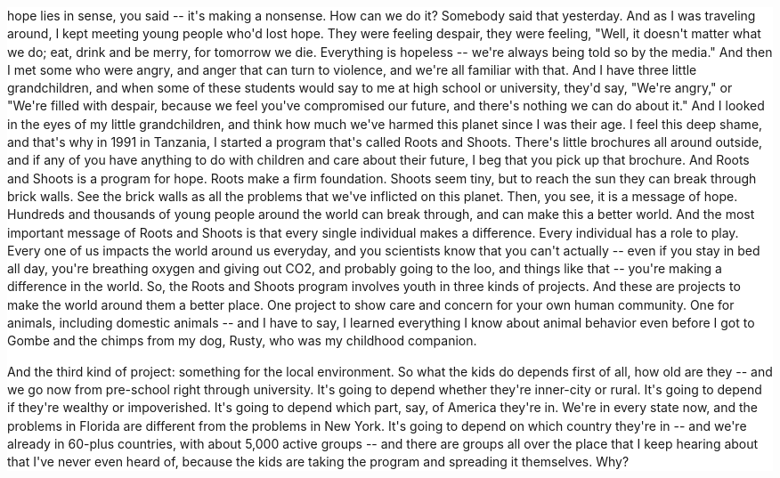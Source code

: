 hope lies in sense, you said -- it&#39;s making a nonsense.
How can we do it?
Somebody said that yesterday.
And as I was traveling around, I kept meeting young people who&#39;d lost hope.
They were feeling despair,
they were feeling, &quot;Well, it doesn&#39;t matter what we do;
eat, drink and be merry, for tomorrow we die.
Everything is hopeless -- we&#39;re always being told so by the media.&quot;
And then I met some who were angry,
and anger that can turn to violence,
and we&#39;re all familiar with that.
And I have three little grandchildren,
and when some of these students would say to me
at high school or university, they&#39;d say, &quot;We&#39;re angry,&quot;
or &quot;We&#39;re filled with despair, because we feel
you&#39;ve compromised our future, and there&#39;s nothing we can do about it.&quot;
And I looked in the eyes of my little grandchildren,
and think how much we&#39;ve harmed this planet since I was their age.
I feel this deep shame, and that&#39;s why in 1991 in Tanzania,
I started a program that&#39;s called Roots and Shoots.
There&#39;s little brochures all around outside,
and if any of you have anything to do with children and care about their future,
I beg that you pick up that brochure.
And Roots and Shoots is a program for hope.
Roots make a firm foundation.
Shoots seem tiny,
but to reach the sun they can break through brick walls.
See the brick walls as all the problems
that we&#39;ve inflicted on this planet.
Then, you see, it is a message of hope.
Hundreds and thousands of young people around the world
can break through, and can make this a better world.
And the most important message of Roots and Shoots
is that every single individual makes a difference.
Every individual has a role to play.
Every one of us impacts the world around us everyday,
and you scientists know that you can&#39;t actually --
even if you stay in bed all day, you&#39;re breathing oxygen
and giving out CO2, and probably going to the loo,
and things like that --
you&#39;re making a difference in the world.
So, the Roots and Shoots program
involves youth in three kinds of projects.
And these are projects to make the world around them a better place.
One project to show care and concern for your own human community.
One for animals, including domestic animals -- and I have to say,
I learned everything I know about animal behavior
even before I got to Gombe and the chimps from my dog, Rusty,
who was my childhood companion.

And the third kind of project: something for the local environment.
So what the kids do depends first of all, how old are they --
and we go now from pre-school right through university.
It&#39;s going to depend whether they&#39;re inner-city or rural.
It&#39;s going to depend if they&#39;re wealthy or impoverished.
It&#39;s going to depend which part, say, of America they&#39;re in.
We&#39;re in every state now, and the problems in Florida
are different from the problems in New York.
It&#39;s going to depend on which country they&#39;re in --
and we&#39;re already in 60-plus countries, with about 5,000 active groups --
and there are groups all over the place that I keep hearing about
that I&#39;ve never even heard of, because the kids are taking the program
and spreading it themselves.
Why?